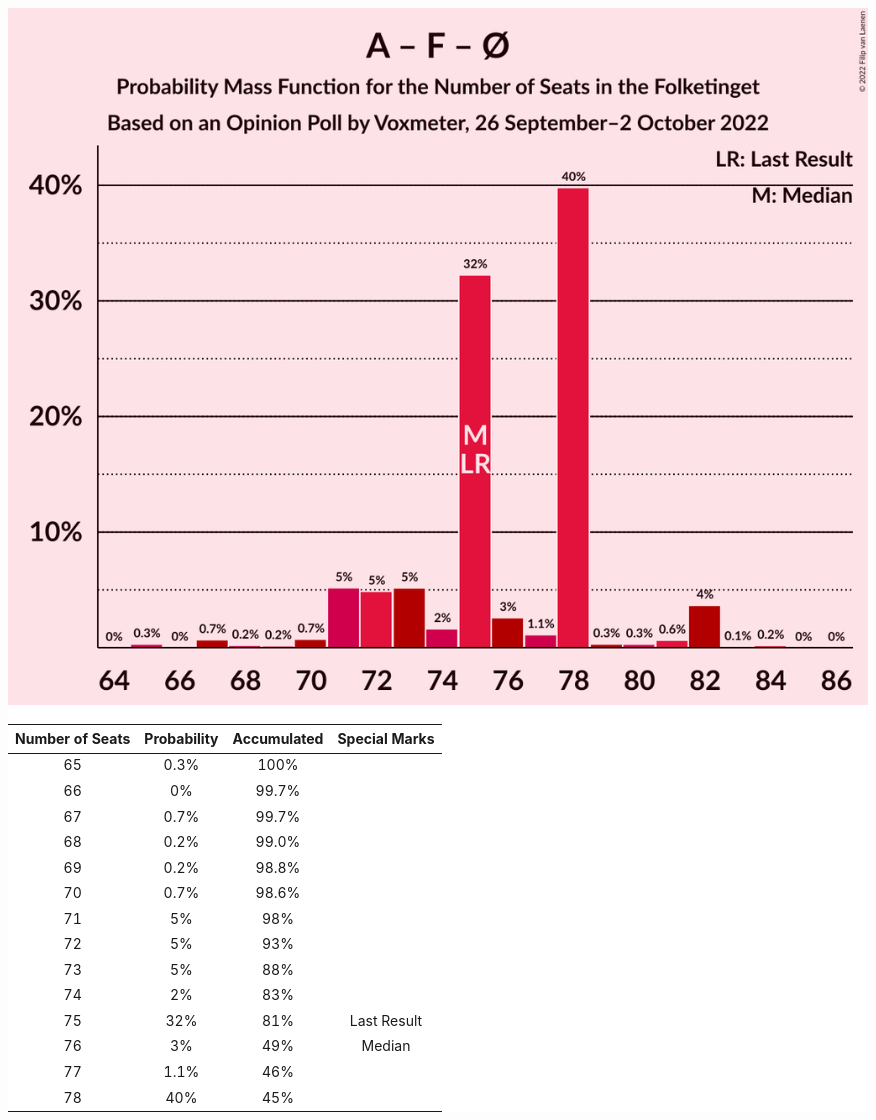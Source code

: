 ![Graph with seats probability mass function not yet produced](2022-10-02-Voxmeter-coalitions-seats-pmf-a–f–ø.png "Seats Probability Mass Function")

| Number of Seats | Probability | Accumulated | Special Marks |
|:---------------:|:-----------:|:-----------:|:-------------:|
| 65 | 0.3% | 100% |  |
| 66 | 0% | 99.7% |  |
| 67 | 0.7% | 99.7% |  |
| 68 | 0.2% | 99.0% |  |
| 69 | 0.2% | 98.8% |  |
| 70 | 0.7% | 98.6% |  |
| 71 | 5% | 98% |  |
| 72 | 5% | 93% |  |
| 73 | 5% | 88% |  |
| 74 | 2% | 83% |  |
| 75 | 32% | 81% | Last Result |
| 76 | 3% | 49% | Median |
| 77 | 1.1% | 46% |  |
| 78 | 40% | 45% |  |